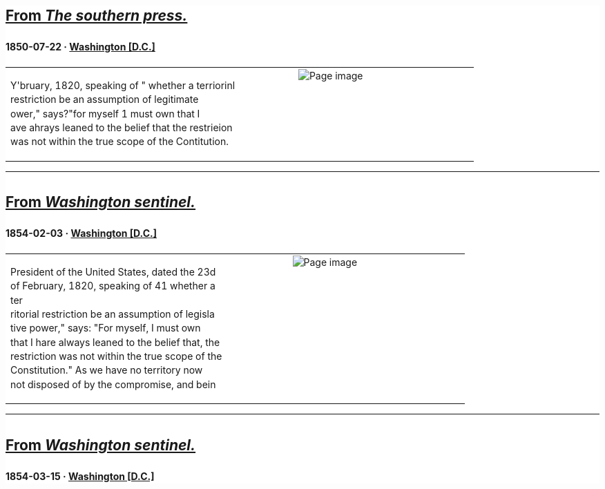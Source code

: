 
## [From _The southern press._](https://www.loc.gov/resource/sn82014764/1850-07-22/ed-1/?sp=1)

#### 1850-07-22 &middot; [Washington [D.C.]](http://dbpedia.org/resource/Washington%2C_D.C.)

<table style="width: 100%;"><tr><td style="width: 50%">

  
Y&#x27;bruary, 1820, speaking of &quot; whether a terriorinl  
restriction be an assumption of legitimate  
ower,&quot; says?&quot;for myself 1 must own that I  
ave ahrays leaned to the belief that the restrieion  
was not within the true scope of the Contitution.
</td><td style="width: 50%; max-height: 75%; margin: auto; display: block;">
<img alt="Page image" src="https://tile.loc.gov/image-services/iiif/service:ndnp:dlc:batch_dlc_elf_ver03:data:sn82014764:00415661472:1850072201:0127/pct:13.969039113309517,70.88118493077171,15.84684437116424,3.266430539157812/!600,600/0/default.jpg"/>
</td>
</tr></table>

---

## [From _Washington sentinel._](https://www.loc.gov/resource/sn84020104/1854-02-03/ed-1/?sp=2)

#### 1854-02-03 &middot; [Washington [D.C.]](http://dbpedia.org/resource/Washington%2C_D.C.)

<table style="width: 100%;"><tr><td style="width: 50%">

  
President of the United States, dated the 23d  
of February, 1820, speaking of 41 whether a ter­  
ritorial restriction be an assumption of legisla­  
tive power,&quot; says: &quot;For myself, I must own  
that I hare always leaned to the belief that, the  
restriction was not within the true scope of the  
Constitution.&quot; As we have no territory now  
not disposed of by the compromise, and bein
</td><td style="width: 50%; max-height: 75%; margin: auto; display: block;">
<img alt="Page image" src="https://tile.loc.gov/image-services/iiif/service:ndnp:dlc:batch_dlc_firedrake_ver01:data:sn84020104:00415661538:1854020301:0132/pct:45.066417877293524,31.208960988798765,13.141410102625617,4.266301485304962/!600,600/0/default.jpg"/>
</td>
</tr></table>

---

## [From _Washington sentinel._](https://www.loc.gov/resource/sn84020104/1854-03-15/ed-1/?sp=2)

#### 1854-03-15 &middot; [Washington [D.C.]](http://dbpedia.org/resource/Washington%2C_D.C.)
